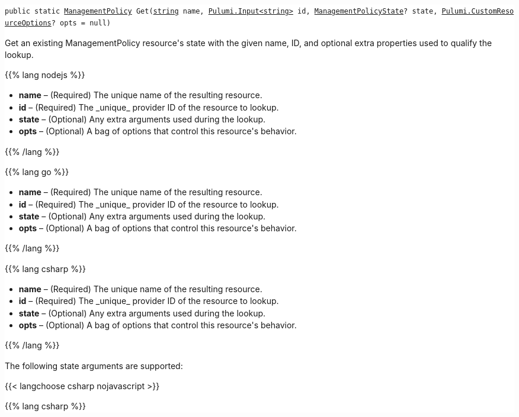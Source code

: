 <div class="highlight"><pre class="chroma"><code class="language-csharp" data-lang="csharp"><span class="k">public static </span><span class="nx"><a href="/docs/reference/pkg/dotnet/Pulumi.Azure/Pulumi.Azure.Storage.ManagementPolicy.html">ManagementPolicy</a></span><span class="nf"> Get</span><span class="p">(</span><span class="nx"><a href="https://docs.microsoft.com/en-us/dotnet/csharp/language-reference/builtin-types/built-in-types">string</a></span> <span class="nx">name<span class="p">, </span><span class="nx"><a href="/docs/reference/pkg/dotnet/Pulumi/Pulumi.Input.html">Pulumi.Input&lt;string&gt;</a></span> <span class="nx">id<span class="p">, </span><span class="nx"><a href="/docs/reference/pkg/dotnet/Pulumi.Azure/Pulumi.Azure.Storage.ManagementPolicyState.html">ManagementPolicyState</a></span>? <span class="nx">state<span class="p">, </span><span class="nx"><a href="/docs/reference/pkg/dotnet/Pulumi/Pulumi.CustomResourceOptions.html">Pulumi.CustomResourceOptions</a></span>? <span class="nx">opts = null<span class="p">)</span></code></pre></div>

Get an existing ManagementPolicy resource's state with the given name, ID, and optional extra properties used to qualify the lookup.

{{% lang nodejs %}}

<ul class="pl-10">
    <li><strong>name</strong> &ndash; (Required) The unique name of the resulting resource.</li>
    <li><strong>id</strong> &ndash; (Required) The _unique_ provider ID of the resource to lookup.</li>
    <li><strong>state</strong> &ndash; (Optional) Any extra arguments used during the lookup.</li>
    <li><strong>opts</strong> &ndash; (Optional) A bag of options that control this resource's behavior.</li>
</ul>

{{% /lang %}}

{{% lang go %}}

<ul class="pl-10">
    <li><strong>name</strong> &ndash; (Required) The unique name of the resulting resource.</li>
    <li><strong>id</strong> &ndash; (Required) The _unique_ provider ID of the resource to lookup.</li>
    <li><strong>state</strong> &ndash; (Optional) Any extra arguments used during the lookup.</li>
    <li><strong>opts</strong> &ndash; (Optional) A bag of options that control this resource's behavior.</li>
</ul>

{{% /lang %}}

{{% lang csharp %}}

<ul class="pl-10">
    <li><strong>name</strong> &ndash; (Required) The unique name of the resulting resource.</li>
    <li><strong>id</strong> &ndash; (Required) The _unique_ provider ID of the resource to lookup.</li>
    <li><strong>state</strong> &ndash; (Optional) Any extra arguments used during the lookup.</li>
    <li><strong>opts</strong> &ndash; (Optional) A bag of options that control this resource's behavior.</li>
</ul>

{{% /lang %}}

The following state arguments are supported:


{{< langchoose csharp nojavascript >}}


{{% lang csharp %}}
